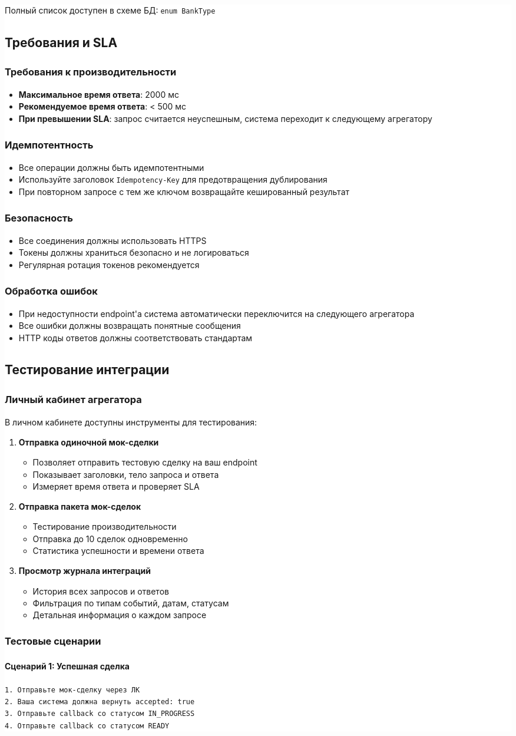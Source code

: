 Полный список доступен в схеме БД: `enum BankType`

## Требования и SLA

### Требования к производительности
- **Максимальное время ответа**: 2000 мс
- **Рекомендуемое время ответа**: < 500 мс
- **При превышении SLA**: запрос считается неуспешным, система переходит к следующему агрегатору

### Идемпотентность
- Все операции должны быть идемпотентными
- Используйте заголовок `Idempotency-Key` для предотвращения дублирования
- При повторном запросе с тем же ключом возвращайте кешированный результат

### Безопасность
- Все соединения должны использовать HTTPS
- Токены должны храниться безопасно и не логироваться
- Регулярная ротация токенов рекомендуется

### Обработка ошибок
- При недоступности endpoint'а система автоматически переключится на следующего агрегатора
- Все ошибки должны возвращать понятные сообщения
- HTTP коды ответов должны соответствовать стандартам

## Тестирование интеграции

### Личный кабинет агрегатора

В личном кабинете доступны инструменты для тестирования:

1. **Отправка одиночной мок-сделки**
   - Позволяет отправить тестовую сделку на ваш endpoint
   - Показывает заголовки, тело запроса и ответа
   - Измеряет время ответа и проверяет SLA

2. **Отправка пакета мок-сделок**
   - Тестирование производительности
   - Отправка до 10 сделок одновременно
   - Статистика успешности и времени ответа

3. **Просмотр журнала интеграций**
   - История всех запросов и ответов
   - Фильтрация по типам событий, датам, статусам
   - Детальная информация о каждом запросе

### Тестовые сценарии

#### Сценарий 1: Успешная сделка
```bash
1. Отправьте мок-сделку через ЛК
2. Ваша система должна вернуть accepted: true
3. Отправьте callback со статусом IN_PROGRESS
4. Отправьте callback со статусом READY
```
